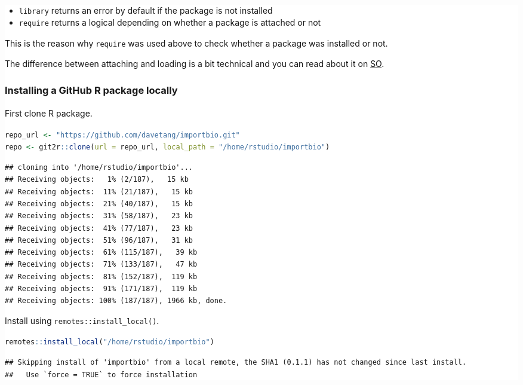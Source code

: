- `library` returns an error by default if the package is not installed
- `require` returns a logical depending on whether a package is attached
  or not

This is the reason why `require` was used above to check whether a
package was installed or not.

The difference between attaching and loading is a bit technical and you
can read about it on [SO](https://stackoverflow.com/a/56538266).

### Installing a GitHub R package locally

First clone R package.

``` r
repo_url <- "https://github.com/davetang/importbio.git"
repo <- git2r::clone(url = repo_url, local_path = "/home/rstudio/importbio")
```

    ## cloning into '/home/rstudio/importbio'...
    ## Receiving objects:   1% (2/187),   15 kb
    ## Receiving objects:  11% (21/187),   15 kb
    ## Receiving objects:  21% (40/187),   15 kb
    ## Receiving objects:  31% (58/187),   23 kb
    ## Receiving objects:  41% (77/187),   23 kb
    ## Receiving objects:  51% (96/187),   31 kb
    ## Receiving objects:  61% (115/187),   39 kb
    ## Receiving objects:  71% (133/187),   47 kb
    ## Receiving objects:  81% (152/187),  119 kb
    ## Receiving objects:  91% (171/187),  119 kb
    ## Receiving objects: 100% (187/187), 1966 kb, done.

Install using `remotes::install_local()`.

``` r
remotes::install_local("/home/rstudio/importbio")
```

    ## Skipping install of 'importbio' from a local remote, the SHA1 (0.1.1) has not changed since last install.
    ##   Use `force = TRUE` to force installation
